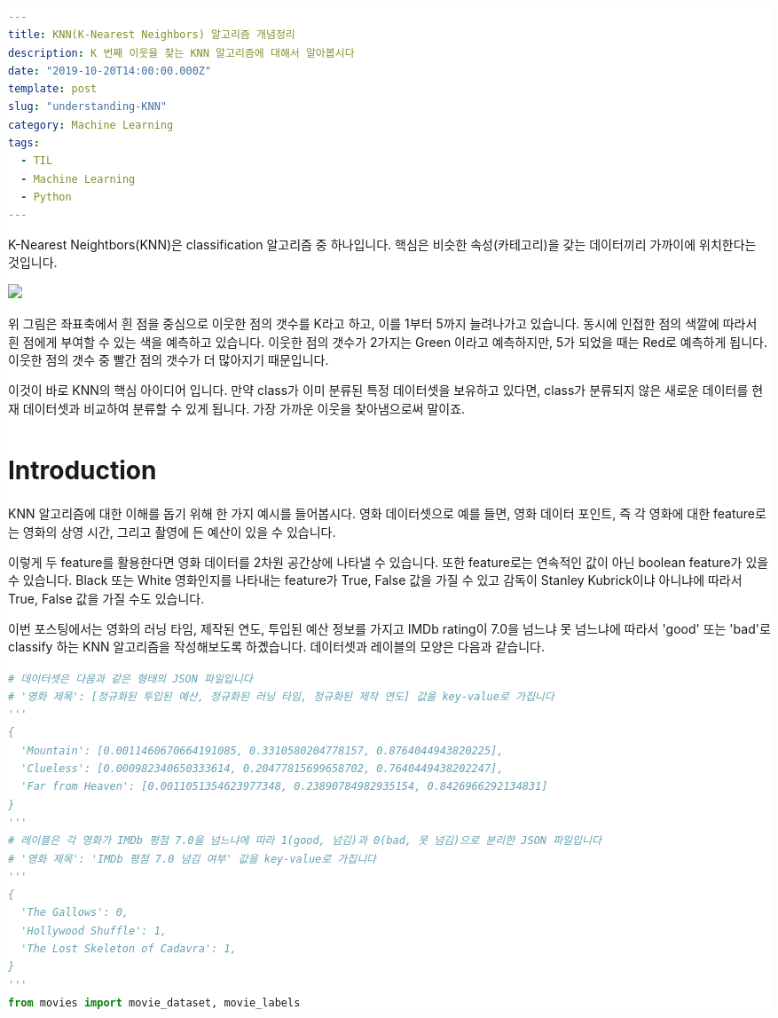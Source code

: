 ```yaml
---
title: KNN(K-Nearest Neighbors) 알고리즘 개념정리
description: K 번째 이웃을 찾는 KNN 알고리즘에 대해서 알아봅시다
date: "2019-10-20T14:00:00.000Z"
template: post
slug: "understanding-KNN"
category: Machine Learning
tags:
  - TIL
  - Machine Learning
  - Python
---
```


K-Nearest Neightbors(KNN)은 classification 알고리즘 중 하나입니다. 핵심은 비슷한 속성(카테고리)을 갖는 데이터끼리 가까이에 위치한다는 것입니다.

<img width="680" src="https://s3.amazonaws.com/codecademy-content/courses/learn-knn/nearest_neighbor.gif" />

위 그림은 좌표축에서 흰 점을 중심으로 이웃한 점의 갯수를 K라고 하고, 이를 1부터 5까지 늘려나가고 있습니다. 동시에 인접한 점의 색깔에 따라서 흰 점에게 부여할 수 있는 색을 예측하고 있습니다. 이웃한 점의 갯수가 2가지는 Green 이라고 예측하지만, 5가 되었을 때는 Red로 예측하게 됩니다. 이웃한 점의 갯수 중 빨간 점의 갯수가 더 많아지기 때문입니다.

이것이 바로 KNN의 핵심 아이디어 입니다. 만약 class가 이미 분류된 특정 데이터셋을 보유하고 있다면, class가 분류되지 않은 새로운 데이터를 현재 데이터셋과 비교하여 분류할 수 있게 됩니다. 가장 가까운 이웃을 찾아냄으로써 말이죠.

# Introduction

KNN 알고리즘에 대한 이해를 돕기 위해 한 가지 예시를 들어봅시다. 영화 데이터셋으로 예를 들면, 영화 데이터 포인트, 즉 각 영화에 대한 feature로는 영화의 상영 시간, 그리고 촬영에 든 예산이 있을 수 있습니다.

이렇게 두 feature를 활용한다면 영화 데이터를 2차원 공간상에 나타낼 수 있습니다. 또한 feature로는 연속적인 값이 아닌 boolean feature가 있을 수 있습니다. Black 또는 White 영화인지를 나타내는 feature가 True, False 값을 가질 수 있고 감독이 Stanley Kubrick이냐 아니냐에 따라서 True, False 값을 가질 수도 있습니다.

이번 포스팅에서는 영화의 러닝 타임, 제작된 연도, 투입된 예산 정보를 가지고 IMDb rating이 7.0을 넘느냐 못 넘느냐에 따라서 'good' 또는 'bad'로 classify 하는 KNN 알고리즘을 작성해보도록 하곘습니다. 데이터셋과 레이블의 모양은 다음과 같습니다.

```python
# 데이터셋은 다음과 같은 형태의 JSON 파일입니다
# '영화 제목': [정규화된 투입된 예산, 정규화된 러닝 타임, 정규화된 제작 연도] 값을 key-value로 가집니다
'''
{
  'Mountain': [0.0011460670664191085, 0.3310580204778157, 0.8764044943820225],
  'Clueless': [0.000982340650333614, 0.20477815699658702, 0.7640449438202247],
  'Far from Heaven': [0.0011051354623977348, 0.23890784982935154, 0.8426966292134831]
}
'''
# 레이블은 각 영화가 IMDb 평점 7.0을 넘느냐에 따라 1(good, 넘김)과 0(bad, 못 넘김)으로 분리한 JSON 파일입니다
# '영화 제목': 'IMDb 평점 7.0 넘김 여부' 값을 key-value로 가집니다
'''
{
  'The Gallows': 0,
  'Hollywood Shuffle': 1,
  'The Lost Skeleton of Cadavra': 1,
}
'''
from movies import movie_dataset, movie_labels
```
